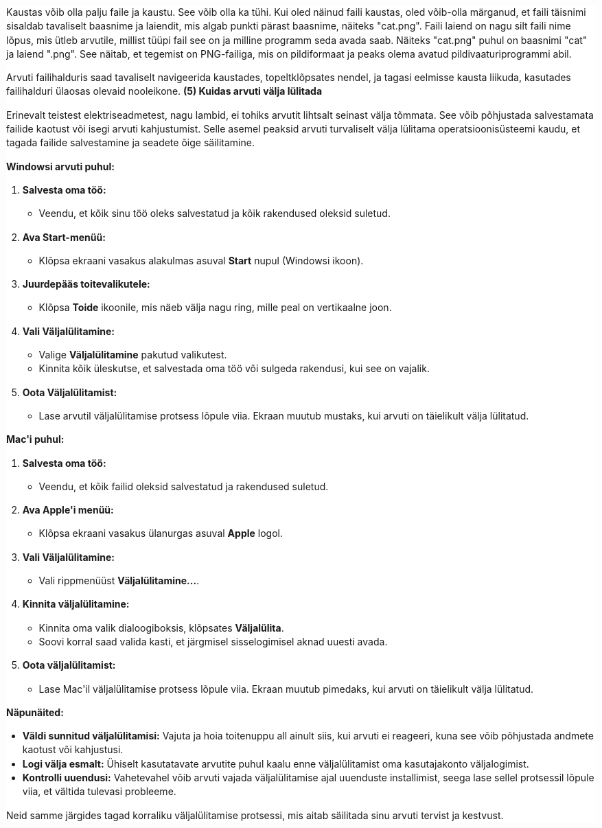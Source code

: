 Kaustas võib olla palju faile ja kaustu. See võib olla ka tühi. Kui oled näinud faili kaustas, oled võib-olla märganud, et faili täisnimi sisaldab tavaliselt baasnime ja laiendit, mis algab punkti pärast baasnime, näiteks "cat.png". Faili laiend on nagu silt faili nime lõpus, mis ütleb arvutile, millist tüüpi fail see on ja milline programm seda avada saab. Näiteks "cat.png" puhul on baasnimi "cat" ja laiend ".png". See näitab, et tegemist on PNG-failiga, mis on pildiformaat ja peaks olema avatud pildivaaturiprogrammi abil.

Arvuti failihalduris saad tavaliselt navigeerida kaustades, topeltklõpsates nendel, ja tagasi eelmisse kausta liikuda, kasutades failihalduri ülaosas olevaid nooleikone.
**(5) Kuidas arvuti välja lülitada**

Erinevalt teistest elektriseadmetest, nagu lambid, ei tohiks arvutit lihtsalt seinast välja tõmmata. See võib põhjustada salvestamata failide kaotust või isegi arvuti kahjustumist. Selle asemel peaksid arvuti turvaliselt välja lülitama operatsioonisüsteemi kaudu, et tagada failide salvestamine ja seadete õige säilitamine.

**Windowsi arvuti puhul:**

1. **Salvesta oma töö:**
   - Veendu, et kõik sinu töö oleks salvestatud ja kõik rakendused oleksid suletud.

2. **Ava Start-menüü:**
   - Klõpsa ekraani vasakus alakulmas asuval **Start** nupul (Windowsi ikoon).

3. **Juurdepääs toitevalikutele:**
   - Klõpsa **Toide** ikoonile, mis näeb välja nagu ring, mille peal on vertikaalne joon.

4. **Vali Väljalülitamine:**
   - Valige **Väljalülitamine** pakutud valikutest.
   - Kinnita kõik üleskutse, et salvestada oma töö või sulgeda rakendusi, kui see on vajalik.

5. **Oota Väljalülitamist:**
   - Lase arvutil väljalülitamise protsess lõpule viia. Ekraan muutub mustaks, kui arvuti on täielikult välja lülitatud.

**Mac'i puhul:**

1. **Salvesta oma töö:**
   - Veendu, et kõik failid oleksid salvestatud ja rakendused suletud.

2. **Ava Apple'i menüü:**
   - Klõpsa ekraani vasakus ülanurgas asuval **Apple** logol.

3. **Vali Väljalülitamine:**
   - Vali rippmenüüst **Väljalülitamine...**.

4. **Kinnita väljalülitamine:**
   - Kinnita oma valik dialoogiboksis, klõpsates **Väljalülita**.
   - Soovi korral saad valida kasti, et järgmisel sisselogimisel aknad uuesti avada.

5. **Oota väljalülitamist:**
   - Lase Mac'il väljalülitamise protsess lõpule viia. Ekraan muutub pimedaks, kui arvuti on täielikult välja lülitatud.

**Näpunäited:**

- **Väldi sunnitud väljalülitamisi:** Vajuta ja hoia toitenuppu all ainult siis, kui arvuti ei reageeri, kuna see võib põhjustada andmete kaotust või kahjustusi.
- **Logi välja esmalt:** Ühiselt kasutatavate arvutite puhul kaalu enne väljalülitamist oma kasutajakonto väljalogimist.
- **Kontrolli uuendusi:** Vahetevahel võib arvuti vajada väljalülitamise ajal uuenduste installimist, seega lase sellel protsessil lõpule viia, et vältida tulevasi probleeme.

Neid samme järgides tagad korraliku väljalülitamise protsessi, mis aitab säilitada sinu arvuti tervist ja kestvust.